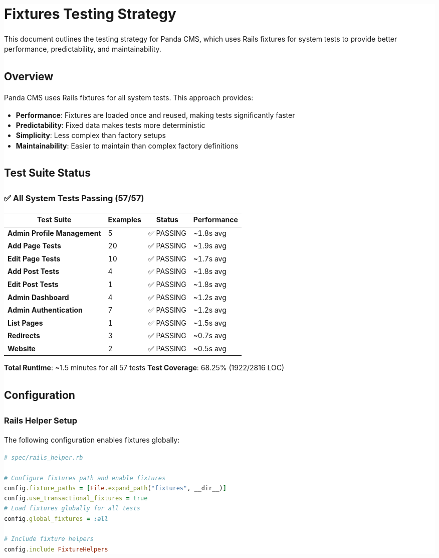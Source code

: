 # Fixtures Testing Strategy

This document outlines the testing strategy for Panda CMS, which uses Rails fixtures for system tests to provide better performance, predictability, and maintainability.

## Overview

Panda CMS uses Rails fixtures for all system tests. This approach provides:

- **Performance**: Fixtures are loaded once and reused, making tests significantly faster
- **Predictability**: Fixed data makes tests more deterministic
- **Simplicity**: Less complex than factory setups
- **Maintainability**: Easier to maintain than complex factory definitions

## Test Suite Status

### ✅ All System Tests Passing (57/57)

| Test Suite | Examples | Status | Performance |
|------------|----------|---------|-------------|
| **Admin Profile Management** | 5 | ✅ PASSING | ~1.8s avg |
| **Add Page Tests** | 20 | ✅ PASSING | ~1.9s avg |
| **Edit Page Tests** | 10 | ✅ PASSING | ~1.7s avg |
| **Add Post Tests** | 4 | ✅ PASSING | ~1.8s avg |
| **Edit Post Tests** | 1 | ✅ PASSING | ~1.8s avg |
| **Admin Dashboard** | 4 | ✅ PASSING | ~1.2s avg |
| **Admin Authentication** | 7 | ✅ PASSING | ~1.2s avg |
| **List Pages** | 1 | ✅ PASSING | ~1.5s avg |
| **Redirects** | 3 | ✅ PASSING | ~0.7s avg |
| **Website** | 2 | ✅ PASSING | ~0.5s avg |

**Total Runtime**: ~1.5 minutes for all 57 tests
**Test Coverage**: 68.25% (1922/2816 LOC)

## Configuration

### Rails Helper Setup

The following configuration enables fixtures globally:

```ruby
# spec/rails_helper.rb

# Configure fixtures path and enable fixtures
config.fixture_paths = [File.expand_path("fixtures", __dir__)]
config.use_transactional_fixtures = true
# Load fixtures globally for all tests
config.global_fixtures = :all

# Include fixture helpers
config.include FixtureHelpers
```
